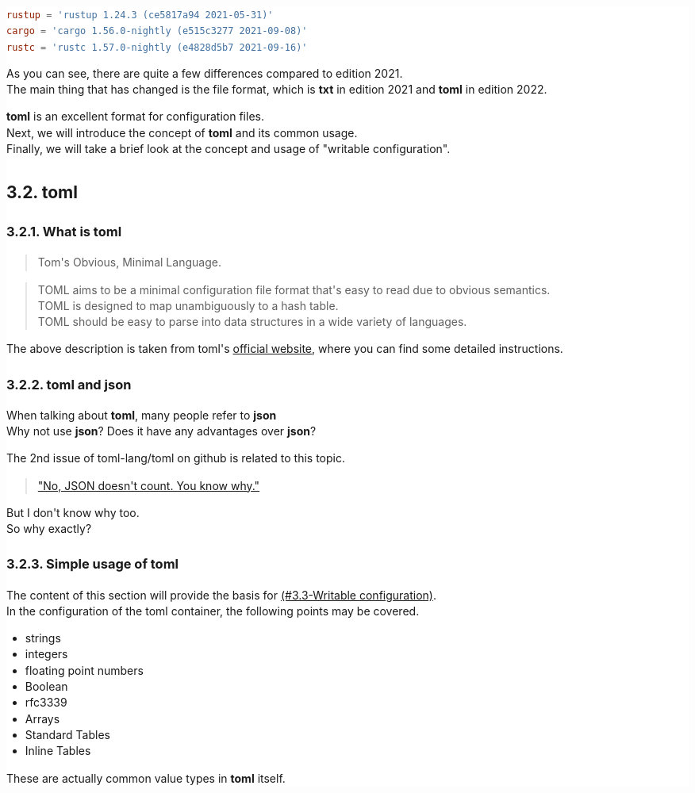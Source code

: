 ```toml
rustup = 'rustup 1.24.3 (ce5817a94 2021-05-31)'
cargo = 'cargo 1.56.0-nightly (e515c3277 2021-09-08)'
rustc = 'rustc 1.57.0-nightly (e4828d5b7 2021-09-16)'
```

As you can see, there are quite a few differences compared to edition 2021.  
The main thing that has changed is the file format, which is **txt** in edition 2021 and **toml** in edition 2022.

**toml** is an excellent format for configuration files.  
Next, we will introduce the concept of **toml** and its common usage.  
Finally, we will take a brief look at the concept and usage of "writable configuration".

## 3.2. toml

### 3.2.1. What is toml

> Tom's Obvious, Minimal Language.

> TOML aims to be a minimal configuration file format that's easy to read due to obvious semantics.  
> TOML is designed to map unambiguously to a hash table.  
> TOML should be easy to parse into data structures in a wide variety of languages.

The above description is taken from toml's [official website](https://toml.io), where you can find some detailed instructions.

### 3.2.2. toml and json

When talking about **toml**, many people refer to **json**  
Why not use **json**? Does it have any advantages over **json**?

The 2nd issue of toml-lang/toml on github is related to this topic.

> ["No, JSON doesn't count. You know why."](https://github.com/toml-lang/toml/issues/2)

But I don't know why too.  
So why exactly?

### 3.2.3. Simple usage of toml

The content of this section will provide the basis for [(#3.3-Writable configuration)](#33-writable-configuration).  
In the configuration of the toml container, the following points may be covered.

- strings
- integers
- floating point numbers
- Boolean
- rfc3339
- Arrays
- Standard Tables
- Inline Tables

These are actually common value types in **toml** itself.
